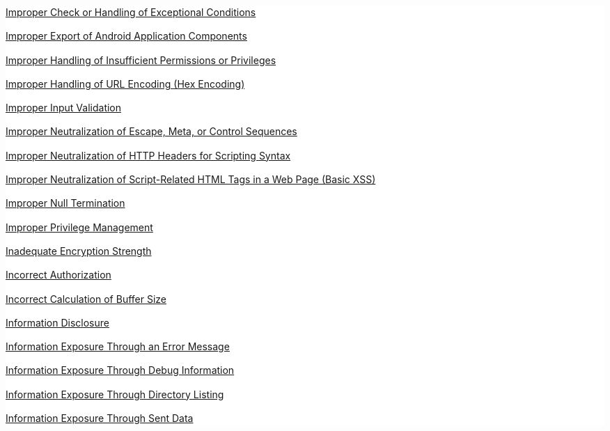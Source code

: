 [Improper Check or Handling of Exceptional Conditions](https://github.com/bminossi/AllVideoPocsFromHackerOne/blob/main/weakness/Improper%20Check%20or%20Handling%20of%20Exceptional%20Conditions/readme.md)

[Improper Export of Android Application Components](https://github.com/bminossi/AllVideoPocsFromHackerOne/blob/main/weakness/Improper%20Export%20of%20Android%20Application%20Components/readme.md)

[Improper Handling of Insufficient Permissions or Privileges](https://github.com/bminossi/AllVideoPocsFromHackerOne/blob/main/weakness/Improper%20Handling%20of%20Insufficient%20Permissions%20or%20Privileges/readme.md)

[Improper Handling of URL Encoding (Hex Encoding)](https://github.com/bminossi/AllVideoPocsFromHackerOne/blob/main/weakness/Improper%20Handling%20of%20URL%20Encoding%20(Hex%20Encoding)/readme.md)

[Improper Input Validation](https://github.com/bminossi/AllVideoPocsFromHackerOne/blob/main/weakness/Improper%20Input%20Validation/readme.md)

[Improper Neutralization of Escape, Meta, or Control Sequences](https://github.com/bminossi/AllVideoPocsFromHackerOne/blob/main/weakness/Improper%20Neutralization%20of%20Escape,%20Meta,%20or%20Control%20Sequences/readme.md)

[Improper Neutralization of HTTP Headers for Scripting Syntax](https://github.com/bminossi/AllVideoPocsFromHackerOne/blob/main/weakness/Improper%20Neutralization%20of%20HTTP%20Headers%20for%20Scripting%20Syntax/readme.md)

[Improper Neutralization of Script-Related HTML Tags in a Web Page (Basic XSS)](https://github.com/bminossi/AllVideoPocsFromHackerOne/blob/main/weakness/Improper%20Neutralization%20of%20Script-Related%20HTML%20Tags%20in%20a%20Web%20Page%20(Basic%20XSS)/readme.md)

[Improper Null Termination](https://github.com/bminossi/AllVideoPocsFromHackerOne/blob/main/weakness/Improper%20Null%20Termination/readme.md)

[Improper Privilege Management](https://github.com/bminossi/AllVideoPocsFromHackerOne/blob/main/weakness/Improper%20Privilege%20Management/readme.md)

[Inadequate Encryption Strength](https://github.com/bminossi/AllVideoPocsFromHackerOne/blob/main/weakness/Inadequate%20Encryption%20Strength/readme.md)

[Incorrect Authorization](https://github.com/bminossi/AllVideoPocsFromHackerOne/blob/main/weakness/Incorrect%20Authorization/readme.md)

[Incorrect Calculation of Buffer Size](https://github.com/bminossi/AllVideoPocsFromHackerOne/blob/main/weakness/Incorrect%20Calculation%20of%20Buffer%20Size/readme.md)

[Information Disclosure](https://github.com/bminossi/AllVideoPocsFromHackerOne/blob/main/weakness/Information%20Disclosure/readme.md)

[Information Exposure Through an Error Message](https://github.com/bminossi/AllVideoPocsFromHackerOne/blob/main/weakness/Information%20Exposure%20Through%20an%20Error%20Message/readme.md)

[Information Exposure Through Debug Information](https://github.com/bminossi/AllVideoPocsFromHackerOne/blob/main/weakness/Information%20Exposure%20Through%20Debug%20Information/readme.md)

[Information Exposure Through Directory Listing](https://github.com/bminossi/AllVideoPocsFromHackerOne/blob/main/weakness/Information%20Exposure%20Through%20Directory%20Listing/readme.md)

[Information Exposure Through Sent Data](https://github.com/bminossi/AllVideoPocsFromHackerOne/blob/main/weakness/Information%20Exposure%20Through%20Sent%20Data/readme.md)
